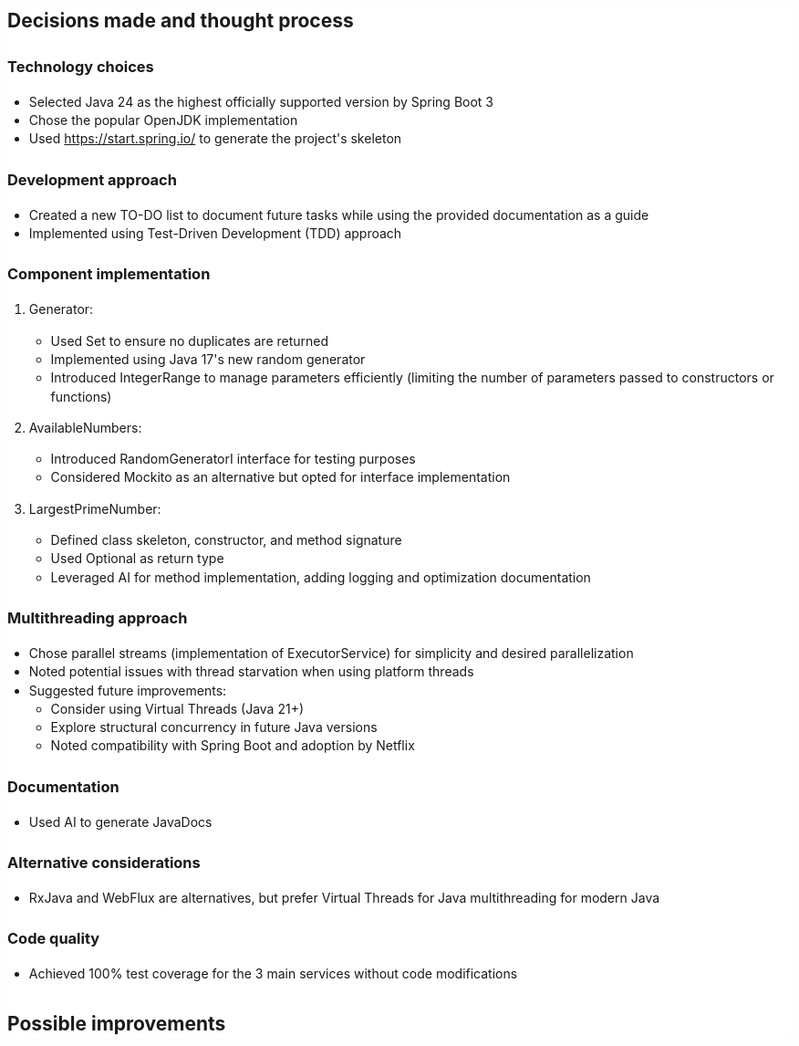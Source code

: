 ## Decisions made and thought process

### Technology choices
- Selected Java 24 as the highest officially supported version by Spring Boot 3
- Chose the popular OpenJDK implementation
- Used https://start.spring.io/ to generate the project's skeleton

### Development approach
- Created a new TO-DO list to document future tasks while using the provided documentation as a guide
- Implemented using Test-Driven Development (TDD) approach

### Component implementation
1. Generator:
    - Used Set to ensure no duplicates are returned
    - Implemented using Java 17's new random generator
    - Introduced IntegerRange to manage parameters efficiently (limiting the number of parameters passed to constructors or functions)

2. AvailableNumbers:
    - Introduced RandomGeneratorI interface for testing purposes
    - Considered Mockito as an alternative but opted for interface implementation

3. LargestPrimeNumber:
    - Defined class skeleton, constructor, and method signature
    - Used Optional as return type
    - Leveraged AI for method implementation, adding logging and optimization documentation

### Multithreading approach
- Chose parallel streams (implementation of ExecutorService) for simplicity and desired parallelization
- Noted potential issues with thread starvation when using platform threads
- Suggested future improvements:
    - Consider using Virtual Threads (Java 21+)
    - Explore structural concurrency in future Java versions
    - Noted compatibility with Spring Boot and adoption by Netflix

### Documentation
- Used AI to generate JavaDocs

### Alternative considerations
- RxJava and WebFlux are alternatives, but prefer Virtual Threads for Java multithreading for modern Java

### Code quality
- Achieved 100% test coverage for the 3 main services without code modifications

## Possible improvements
